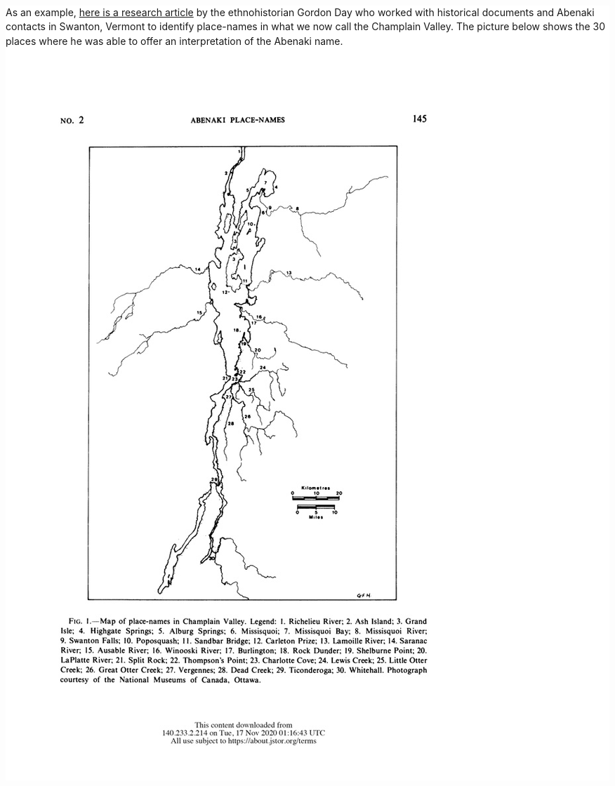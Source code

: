 As an example, [here is a research article](https://drive.google.com/file/d/1LF3wvKgQBmR0tFn7pVOifCCJqG9IheQk/view?usp=sharing) by the ethnohistorian Gordon Day who worked with historical documents and Abenaki contacts in Swanton, Vermont to identify place-names in what we now call the Champlain Valley. The picture below shows the 30 places where he was able to offer an interpretation of the Abenaki name.    

![Gordon Day 1981](images/day1981-4.jpg)
